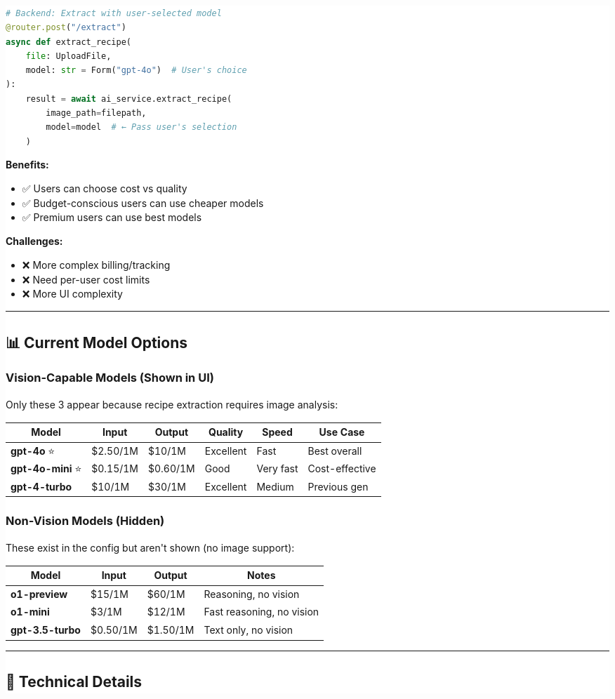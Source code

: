 ```python
# Backend: Extract with user-selected model
@router.post("/extract")
async def extract_recipe(
    file: UploadFile,
    model: str = Form("gpt-4o")  # User's choice
):
    result = await ai_service.extract_recipe(
        image_path=filepath,
        model=model  # ← Pass user's selection
    )
```

**Benefits:**
- ✅ Users can choose cost vs quality
- ✅ Budget-conscious users can use cheaper models
- ✅ Premium users can use best models

**Challenges:**
- ❌ More complex billing/tracking
- ❌ Need per-user cost limits
- ❌ More UI complexity

---

## 📊 Current Model Options

### Vision-Capable Models (Shown in UI)
Only these 3 appear because recipe extraction requires image analysis:

| Model | Input | Output | Quality | Speed | Use Case |
|-------|--------|--------|---------|-------|----------|
| **gpt-4o** ⭐ | $2.50/1M | $10/1M | Excellent | Fast | Best overall |
| **gpt-4o-mini** ⭐ | $0.15/1M | $0.60/1M | Good | Very fast | Cost-effective |
| **gpt-4-turbo** | $10/1M | $30/1M | Excellent | Medium | Previous gen |

### Non-Vision Models (Hidden)
These exist in the config but aren't shown (no image support):

| Model | Input | Output | Notes |
|-------|--------|--------|-------|
| **o1-preview** | $15/1M | $60/1M | Reasoning, no vision |
| **o1-mini** | $3/1M | $12/1M | Fast reasoning, no vision |
| **gpt-3.5-turbo** | $0.50/1M | $1.50/1M | Text only, no vision |

---

## 🔧 Technical Details
